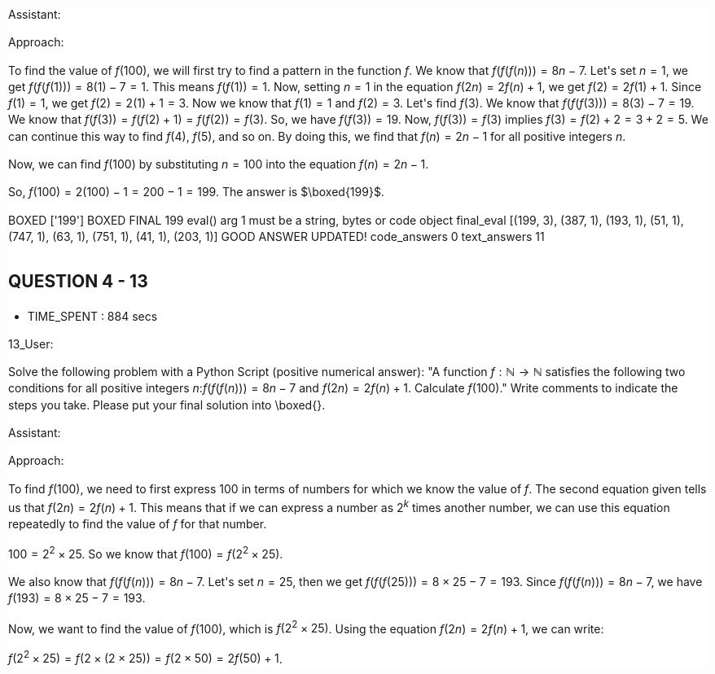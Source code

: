 Assistant:

Approach:


To find the value of $f(100)$, we will first try to find a pattern in the function $f$.
We know that $f(f(f(n)))=8n-7$. Let's set $n=1$, we get $f(f(f(1)))=8(1)-7=1$. This means $f(f(1))=1$. Now, setting $n=1$ in the equation $f(2n)=2f(n)+1$, we get $f(2)=2f(1)+1$. Since $f(1)=1$, we get $f(2)=2(1)+1=3$.
Now we know that $f(1)=1$ and $f(2)=3$. Let's find $f(3)$. We know that $f(f(f(3)))=8(3)-7=19$. We know that $f(f(3))=f(f(2)+1)=f(f(2))=f(3)$. So, we have $f(f(3))=19$. Now, $f(f(3))=f(3)$ implies $f(3)=f(2)+2=3+2=5$.
We can continue this way to find $f(4)$, $f(5)$, and so on. By doing this, we find that $f(n)=2n-1$ for all positive integers $n$.

Now, we can find $f(100)$ by substituting $n=100$ into the equation $f(n)=2n-1$.

So, $f(100)=2(100)-1=200-1=199$.
The answer is $\boxed{199}$.

BOXED ['199']
BOXED FINAL 199
eval() arg 1 must be a string, bytes or code object final_eval
[(199, 3), (387, 1), (193, 1), (51, 1), (747, 1), (63, 1), (751, 1), (41, 1), (203, 1)]
GOOD ANSWER UPDATED!
code_answers 0 text_answers 11



## QUESTION 4 - 13 
- TIME_SPENT : 884 secs

13_User:

Solve the following problem with a Python Script (positive numerical answer):
"A function $f: \mathbb N \to \mathbb N$ satisfies the following two conditions for all positive integers $n$:$f(f(f(n)))=8n-7$ and $f(2n)=2f(n)+1$. Calculate $f(100)$."
Write comments to indicate the steps you take. Please put your final solution into \boxed{}.

Assistant:

Approach:



To find $f(100)$, we need to first express $100$ in terms of numbers for which we know the value of $f$. The second equation given tells us that $f(2n) = 2f(n) + 1$. This means that if we can express a number as $2^k$ times another number, we can use this equation repeatedly to find the value of $f$ for that number.

$100 = 2^2 \times 25$. So we know that $f(100) = f(2^2 \times 25)$.

We also know that $f(f(f(n))) = 8n - 7$. Let's set $n = 25$, then we get $f(f(f(25))) = 8 \times 25 - 7 = 193$. Since $f(f(f(n))) = 8n - 7$, we have $f(193) = 8 \times 25 - 7 = 193$.

Now, we want to find the value of $f(100)$, which is $f(2^2 \times 25)$. Using the equation $f(2n) = 2f(n) + 1$, we can write:

$f(2^2 \times 25) = f(2 \times (2 \times 25)) = f(2 \times 50) = 2f(50) + 1$.
